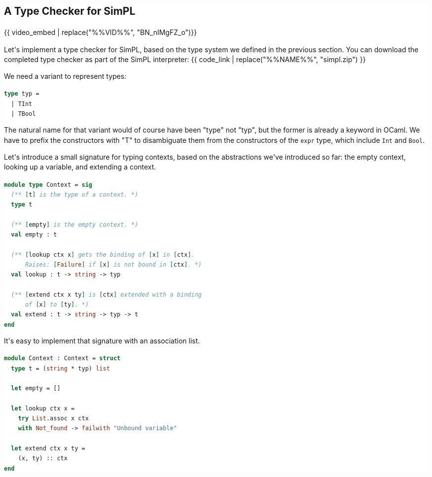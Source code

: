 ## A Type Checker for SimPL

{{ video_embed | replace("%%VID%%", "BN_nIMgFZ_o")}}

Let's implement a type checker for SimPL, based on the type system we defined in
the previous section. You can download the completed type checker as part of the
SimPL interpreter: {{ code_link | replace("%%NAME%%", "simpl.zip") }}

We need a variant to represent types:

```ocaml
type typ =
  | TInt
  | TBool
```

The natural name for that variant would of course have been "type" not "typ",
but the former is already a keyword in OCaml. We have to prefix the constructors
with "T" to disambiguate them from the constructors of the `expr` type, which
include `Int` and `Bool`.

Let's introduce a small signature for typing contexts, based on the abstractions
we've introduced so far: the empty context, looking up a variable, and extending
a context.

```ocaml
module type Context = sig
  (** [t] is the type of a context. *)
  type t

  (** [empty] is the empty context. *)
  val empty : t

  (** [lookup ctx x] gets the binding of [x] in [ctx].
      Raises: [Failure] if [x] is not bound in [ctx]. *)
  val lookup : t -> string -> typ

  (** [extend ctx x ty] is [ctx] extended with a binding
      of [x] to [ty]. *)
  val extend : t -> string -> typ -> t
end
```

It's easy to implement that signature with an association list.

```ocaml
module Context : Context = struct
  type t = (string * typ) list

  let empty = []

  let lookup ctx x =
    try List.assoc x ctx
    with Not_found -> failwith "Unbound variable"

  let extend ctx x ty =
    (x, ty) :: ctx
end
```
